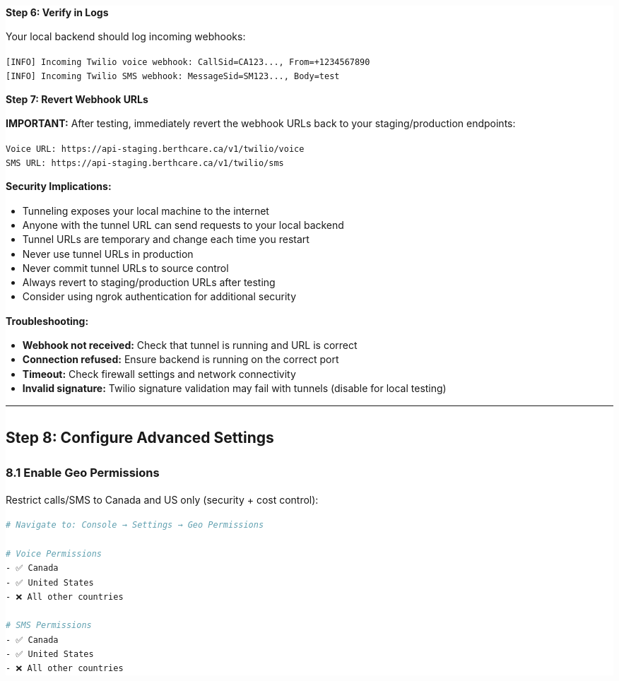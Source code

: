**Step 6: Verify in Logs**

Your local backend should log incoming webhooks:

```
[INFO] Incoming Twilio voice webhook: CallSid=CA123..., From=+1234567890
[INFO] Incoming Twilio SMS webhook: MessageSid=SM123..., Body=test
```

**Step 7: Revert Webhook URLs**

**IMPORTANT:** After testing, immediately revert the webhook URLs back to your staging/production endpoints:

```
Voice URL: https://api-staging.berthcare.ca/v1/twilio/voice
SMS URL: https://api-staging.berthcare.ca/v1/twilio/sms
```

**Security Implications:**

- Tunneling exposes your local machine to the internet
- Anyone with the tunnel URL can send requests to your local backend
- Tunnel URLs are temporary and change each time you restart
- Never use tunnel URLs in production
- Never commit tunnel URLs to source control
- Always revert to staging/production URLs after testing
- Consider using ngrok authentication for additional security

**Troubleshooting:**

- **Webhook not received:** Check that tunnel is running and URL is correct
- **Connection refused:** Ensure backend is running on the correct port
- **Timeout:** Check firewall settings and network connectivity
- **Invalid signature:** Twilio signature validation may fail with tunnels (disable for local testing)

---

## Step 8: Configure Advanced Settings

### 8.1 Enable Geo Permissions

Restrict calls/SMS to Canada and US only (security + cost control):

```bash
# Navigate to: Console → Settings → Geo Permissions

# Voice Permissions
- ✅ Canada
- ✅ United States
- ❌ All other countries

# SMS Permissions
- ✅ Canada
- ✅ United States
- ❌ All other countries
```
